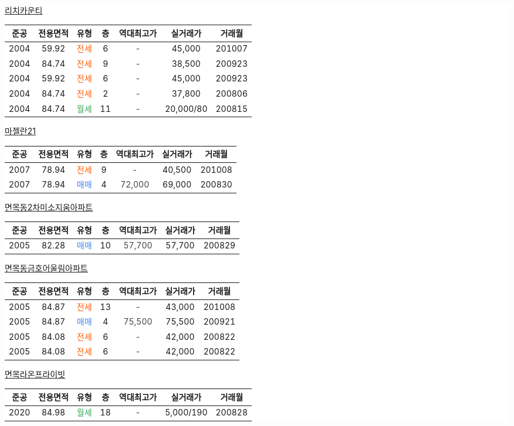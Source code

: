 [리치카운티](https://search.naver.com/search.naver?query=%EC%84%9C%EC%9A%B8%ED%8A%B9%EB%B3%84%EC%8B%9C+%EC%A4%91%EB%9E%91%EA%B5%AC+%EB%A9%B4%EB%AA%A9%EB%8F%99+%EB%A6%AC%EC%B9%98%EC%B9%B4%EC%9A%B4%ED%8B%B0)

|준공|전용면적|유형|층|역대최고가|실거래가|거래월|
|:---:|:---:|:---:|:---:|:---:|:---:|:---:|
|2004|59.92|<span style="color:#ff5a00">전세</span>|6|<span style="color:#444444">-</span>|45,000|201007|
|2004|84.74|<span style="color:#ff5a00">전세</span>|9|<span style="color:#444444">-</span>|38,500|200923|
|2004|59.92|<span style="color:#ff5a00">전세</span>|6|<span style="color:#444444">-</span>|45,000|200923|
|2004|84.74|<span style="color:#ff5a00">전세</span>|2|<span style="color:#444444">-</span>|37,800|200806|
|2004|84.74|<span style="color:#34a853">월세</span>|11|<span style="color:#444444">-</span>|20,000/80|200815|

[마젤란21](https://search.naver.com/search.naver?query=%EC%84%9C%EC%9A%B8%ED%8A%B9%EB%B3%84%EC%8B%9C+%EC%A4%91%EB%9E%91%EA%B5%AC+%EB%A9%B4%EB%AA%A9%EB%8F%99+%EB%A7%88%EC%A0%A4%EB%9E%8021)

|준공|전용면적|유형|층|역대최고가|실거래가|거래월|
|:---:|:---:|:---:|:---:|:---:|:---:|:---:|
|2007|78.94|<span style="color:#ff5a00">전세</span>|9|<span style="color:#444444">-</span>|40,500|201008|
|2007|78.94|<span style="color:#4285f3">매매</span>|4|<span style="color:#444444">72,000</span>|69,000|200830|

[면목동2차미소지움아파트](https://search.naver.com/search.naver?query=%EC%84%9C%EC%9A%B8%ED%8A%B9%EB%B3%84%EC%8B%9C+%EC%A4%91%EB%9E%91%EA%B5%AC+%EB%A9%B4%EB%AA%A9%EB%8F%99+%EB%A9%B4%EB%AA%A9%EB%8F%992%EC%B0%A8%EB%AF%B8%EC%86%8C%EC%A7%80%EC%9B%80%EC%95%84%ED%8C%8C%ED%8A%B8)

|준공|전용면적|유형|층|역대최고가|실거래가|거래월|
|:---:|:---:|:---:|:---:|:---:|:---:|:---:|
|2005|82.28|<span style="color:#4285f3">매매</span>|10|<span style="color:#444444">57,700</span>|57,700|200829|

[면목동금호어울림아파트](https://search.naver.com/search.naver?query=%EC%84%9C%EC%9A%B8%ED%8A%B9%EB%B3%84%EC%8B%9C+%EC%A4%91%EB%9E%91%EA%B5%AC+%EB%A9%B4%EB%AA%A9%EB%8F%99+%EB%A9%B4%EB%AA%A9%EB%8F%99%EA%B8%88%ED%98%B8%EC%96%B4%EC%9A%B8%EB%A6%BC%EC%95%84%ED%8C%8C%ED%8A%B8)

|준공|전용면적|유형|층|역대최고가|실거래가|거래월|
|:---:|:---:|:---:|:---:|:---:|:---:|:---:|
|2005|84.87|<span style="color:#ff5a00">전세</span>|13|<span style="color:#444444">-</span>|43,000|201008|
|2005|84.87|<span style="color:#4285f3">매매</span>|4|<span style="color:#444444">75,500</span>|75,500|200921|
|2005|84.08|<span style="color:#ff5a00">전세</span>|6|<span style="color:#444444">-</span>|42,000|200822|
|2005|84.08|<span style="color:#ff5a00">전세</span>|6|<span style="color:#444444">-</span>|42,000|200822|

[면목라온프라이빗](https://search.naver.com/search.naver?query=%EC%84%9C%EC%9A%B8%ED%8A%B9%EB%B3%84%EC%8B%9C+%EC%A4%91%EB%9E%91%EA%B5%AC+%EB%A9%B4%EB%AA%A9%EB%8F%99+%EB%A9%B4%EB%AA%A9%EB%9D%BC%EC%98%A8%ED%94%84%EB%9D%BC%EC%9D%B4%EB%B9%97)

|준공|전용면적|유형|층|역대최고가|실거래가|거래월|
|:---:|:---:|:---:|:---:|:---:|:---:|:---:|
|2020|84.98|<span style="color:#34a853">월세</span>|18|<span style="color:#444444">-</span>|5,000/190|200828|
